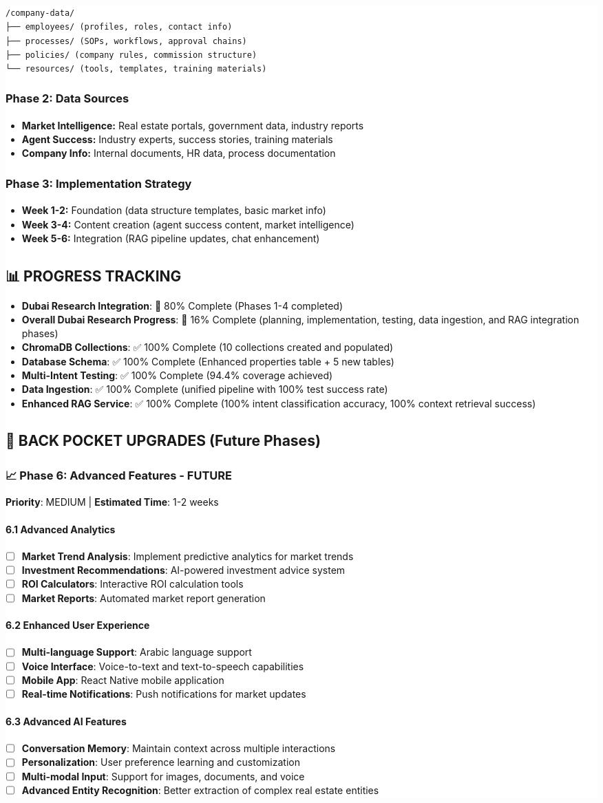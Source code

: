 ```
/company-data/
├── employees/ (profiles, roles, contact info)
├── processes/ (SOPs, workflows, approval chains)
├── policies/ (company rules, commission structure)
└── resources/ (tools, templates, training materials)
```

### **Phase 2: Data Sources**
- **Market Intelligence:** Real estate portals, government data, industry reports
- **Agent Success:** Industry experts, success stories, training materials
- **Company Info:** Internal documents, HR data, process documentation

### **Phase 3: Implementation Strategy**
- **Week 1-2:** Foundation (data structure templates, basic market info)
- **Week 3-4:** Content creation (agent success content, market intelligence)
- **Week 5-6:** Integration (RAG pipeline updates, chat enhancement)

## 📊 **PROGRESS TRACKING**

- **Dubai Research Integration**: 🔄 80% Complete (Phases 1-4 completed)
- **Overall Dubai Research Progress**: 🔄 16% Complete (planning, implementation, testing, data ingestion, and RAG integration phases)
- **ChromaDB Collections**: ✅ 100% Complete (10 collections created and populated)
- **Database Schema**: ✅ 100% Complete (Enhanced properties table + 5 new tables)
- **Multi-Intent Testing**: ✅ 100% Complete (94.4% coverage achieved)
- **Data Ingestion**: ✅ 100% Complete (unified pipeline with 100% test success rate)
- **Enhanced RAG Service**: ✅ 100% Complete (100% intent classification accuracy, 100% context retrieval success)

## 🔄 **BACK POCKET UPGRADES (Future Phases)**

### 📈 **Phase 6: Advanced Features - FUTURE**
**Priority**: MEDIUM | **Estimated Time**: 1-2 weeks

#### **6.1 Advanced Analytics**
- [ ] **Market Trend Analysis**: Implement predictive analytics for market trends
- [ ] **Investment Recommendations**: AI-powered investment advice system
- [ ] **ROI Calculators**: Interactive ROI calculation tools
- [ ] **Market Reports**: Automated market report generation

#### **6.2 Enhanced User Experience**
- [ ] **Multi-language Support**: Arabic language support
- [ ] **Voice Interface**: Voice-to-text and text-to-speech capabilities
- [ ] **Mobile App**: React Native mobile application
- [ ] **Real-time Notifications**: Push notifications for market updates

#### **6.3 Advanced AI Features**
- [ ] **Conversation Memory**: Maintain context across multiple interactions
- [ ] **Personalization**: User preference learning and customization
- [ ] **Multi-modal Input**: Support for images, documents, and voice
- [ ] **Advanced Entity Recognition**: Better extraction of complex real estate entities
